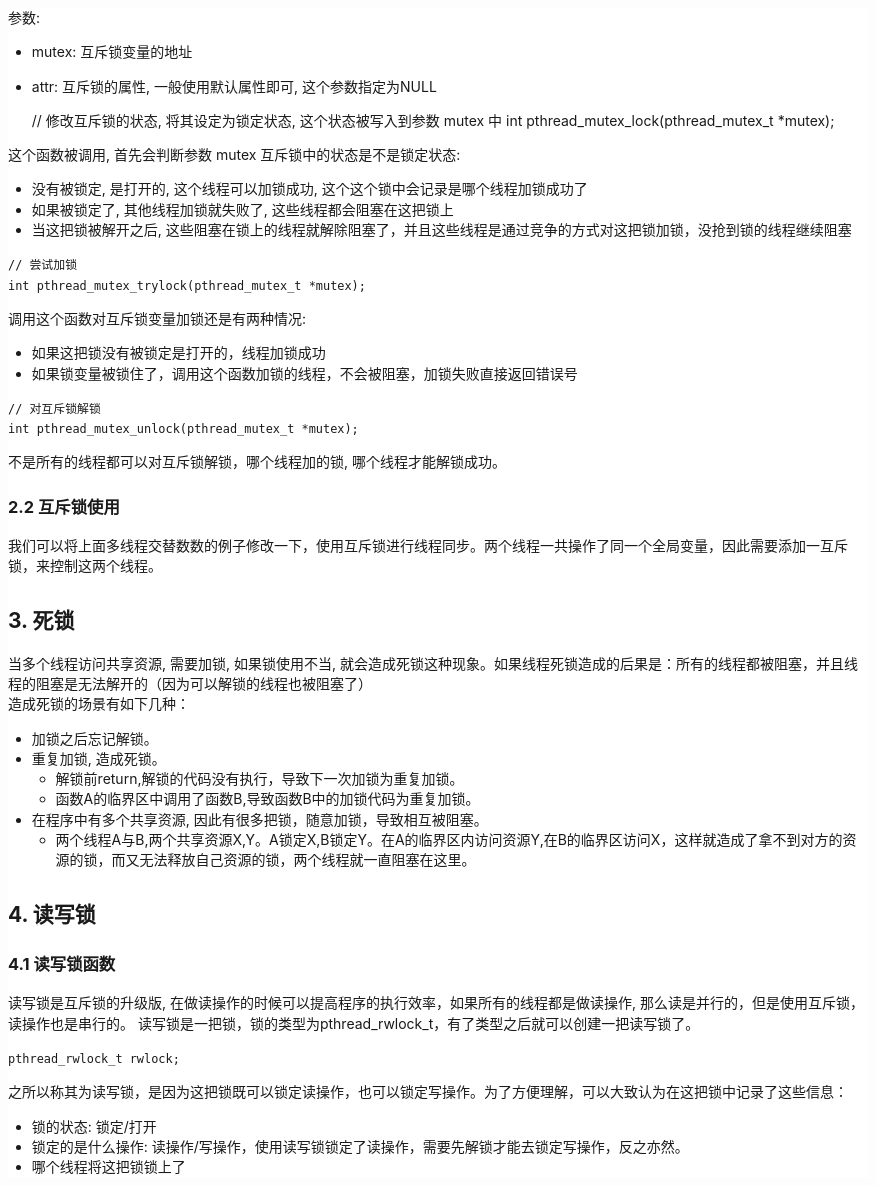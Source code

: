 参数: 
 
 * mutex: 互斥锁变量的地址
 * attr: 互斥锁的属性, 一般使用默认属性即可, 这个参数指定为NULL  

	// 修改互斥锁的状态, 将其设定为锁定状态, 这个状态被写入到参数 mutex 中
	int pthread_mutex_lock(pthread_mutex_t *mutex);

这个函数被调用, 首先会判断参数 mutex 互斥锁中的状态是不是锁定状态:  

 - 没有被锁定, 是打开的, 这个线程可以加锁成功, 这个这个锁中会记录是哪个线程加锁成功了  
 - 如果被锁定了, 其他线程加锁就失败了, 这些线程都会阻塞在这把锁上  
 - 当这把锁被解开之后, 这些阻塞在锁上的线程就解除阻塞了，并且这些线程是通过竞争的方式对这把锁加锁，没抢到锁的线程继续阻塞  
```
// 尝试加锁        
int pthread_mutex_trylock(pthread_mutex_t *mutex);  
```

调用这个函数对互斥锁变量加锁还是有两种情况:  

 - 如果这把锁没有被锁定是打开的，线程加锁成功  
 - 如果锁变量被锁住了，调用这个函数加锁的线程，不会被阻塞，加锁失败直接返回错误号
```
// 对互斥锁解锁
int pthread_mutex_unlock(pthread_mutex_t *mutex);  
```

 不是所有的线程都可以对互斥锁解锁，哪个线程加的锁, 哪个线程才能解锁成功。

### 2.2 互斥锁使用

我们可以将上面多线程交替数数的例子修改一下，使用互斥锁进行线程同步。两个线程一共操作了同一个全局变量，因此需要添加一互斥锁，来控制这两个线程。

## 3. 死锁
当多个线程访问共享资源, 需要加锁, 如果锁使用不当, 就会造成死锁这种现象。如果线程死锁造成的后果是：所有的线程都被阻塞，并且线程的阻塞是无法解开的（因为可以解锁的线程也被阻塞了）  
造成死锁的场景有如下几种：
  
- 加锁之后忘记解锁。  
- 重复加锁, 造成死锁。  
    - 解锁前return,解锁的代码没有执行，导致下一次加锁为重复加锁。
    - 函数A的临界区中调用了函数B,导致函数B中的加锁代码为重复加锁。
- 在程序中有多个共享资源, 因此有很多把锁，随意加锁，导致相互被阻塞。
    - 两个线程A与B,两个共享资源X,Y。A锁定X,B锁定Y。在A的临界区内访问资源Y,在B的临界区访问X，这样就造成了拿不到对方的资源的锁，而又无法释放自己资源的锁，两个线程就一直阻塞在这里。
  
## 4. 读写锁
### 4.1 读写锁函数

读写锁是互斥锁的升级版, 在做读操作的时候可以提高程序的执行效率，如果所有的线程都是做读操作, 那么读是并行的，但是使用互斥锁，读操作也是串行的。
读写锁是一把锁，锁的类型为pthread_rwlock_t，有了类型之后就可以创建一把读写锁了。

    pthread_rwlock_t rwlock;
之所以称其为读写锁，是因为这把锁既可以锁定读操作，也可以锁定写操作。为了方便理解，可以大致认为在这把锁中记录了这些信息：

- 锁的状态: 锁定/打开
- 锁定的是什么操作: 读操作/写操作，使用读写锁锁定了读操作，需要先解锁才能去锁定写操作，反之亦然。
- 哪个线程将这把锁锁上了

